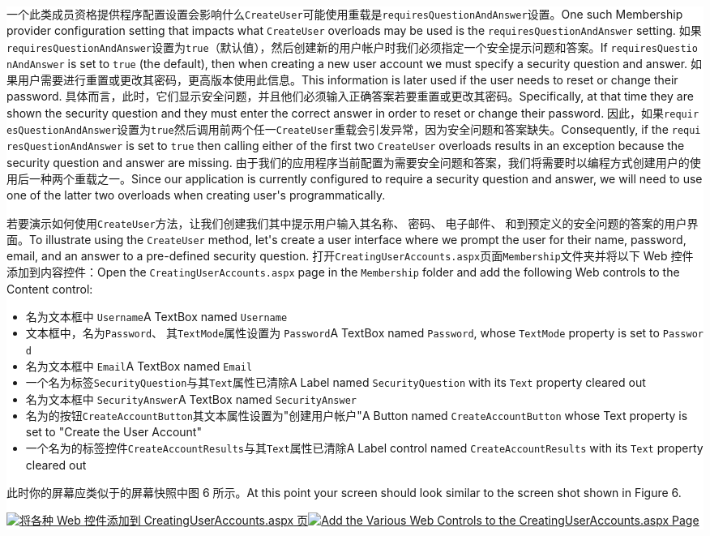 <span data-ttu-id="903bb-222">一个此类成员资格提供程序配置设置会影响什么`CreateUser`可能使用重载是`requiresQuestionAndAnswer`设置。</span><span class="sxs-lookup"><span data-stu-id="903bb-222">One such Membership provider configuration setting that impacts what `CreateUser` overloads may be used is the `requiresQuestionAndAnswer` setting.</span></span> <span data-ttu-id="903bb-223">如果`requiresQuestionAndAnswer`设置为`true`（默认值），然后创建新的用户帐户时我们必须指定一个安全提示问题和答案。</span><span class="sxs-lookup"><span data-stu-id="903bb-223">If `requiresQuestionAndAnswer` is set to `true` (the default), then when creating a new user account we must specify a security question and answer.</span></span> <span data-ttu-id="903bb-224">如果用户需要进行重置或更改其密码，更高版本使用此信息。</span><span class="sxs-lookup"><span data-stu-id="903bb-224">This information is later used if the user needs to reset or change their password.</span></span> <span data-ttu-id="903bb-225">具体而言，此时，它们显示安全问题，并且他们必须输入正确答案若要重置或更改其密码。</span><span class="sxs-lookup"><span data-stu-id="903bb-225">Specifically, at that time they are shown the security question and they must enter the correct answer in order to reset or change their password.</span></span> <span data-ttu-id="903bb-226">因此，如果`requiresQuestionAndAnswer`设置为`true`然后调用前两个任一`CreateUser`重载会引发异常，因为安全问题和答案缺失。</span><span class="sxs-lookup"><span data-stu-id="903bb-226">Consequently, if the `requiresQuestionAndAnswer` is set to `true` then calling either of the first two `CreateUser` overloads results in an exception because the security question and answer are missing.</span></span> <span data-ttu-id="903bb-227">由于我们的应用程序当前配置为需要安全问题和答案，我们将需要时以编程方式创建用户的使用后一种两个重载之一。</span><span class="sxs-lookup"><span data-stu-id="903bb-227">Since our application is currently configured to require a security question and answer, we will need to use one of the latter two overloads when creating user's programmatically.</span></span>

<span data-ttu-id="903bb-228">若要演示如何使用`CreateUser`方法，让我们创建我们其中提示用户输入其名称、 密码、 电子邮件、 和到预定义的安全问题的答案的用户界面。</span><span class="sxs-lookup"><span data-stu-id="903bb-228">To illustrate using the `CreateUser` method, let's create a user interface where we prompt the user for their name, password, email, and an answer to a pre-defined security question.</span></span> <span data-ttu-id="903bb-229">打开`CreatingUserAccounts.aspx`页面`Membership`文件夹并将以下 Web 控件添加到内容控件：</span><span class="sxs-lookup"><span data-stu-id="903bb-229">Open the `CreatingUserAccounts.aspx` page in the `Membership` folder and add the following Web controls to the Content control:</span></span>

- <span data-ttu-id="903bb-230">名为文本框中 `Username`</span><span class="sxs-lookup"><span data-stu-id="903bb-230">A TextBox named `Username`</span></span>
- <span data-ttu-id="903bb-231">文本框中，名为`Password`、 其`TextMode`属性设置为 `Password`</span><span class="sxs-lookup"><span data-stu-id="903bb-231">A TextBox named `Password`, whose `TextMode` property is set to `Password`</span></span>
- <span data-ttu-id="903bb-232">名为文本框中 `Email`</span><span class="sxs-lookup"><span data-stu-id="903bb-232">A TextBox named `Email`</span></span>
- <span data-ttu-id="903bb-233">一个名为标签`SecurityQuestion`与其`Text`属性已清除</span><span class="sxs-lookup"><span data-stu-id="903bb-233">A Label named `SecurityQuestion` with its `Text` property cleared out</span></span>
- <span data-ttu-id="903bb-234">名为文本框中 `SecurityAnswer`</span><span class="sxs-lookup"><span data-stu-id="903bb-234">A TextBox named `SecurityAnswer`</span></span>
- <span data-ttu-id="903bb-235">名为的按钮`CreateAccountButton`其文本属性设置为"创建用户帐户"</span><span class="sxs-lookup"><span data-stu-id="903bb-235">A Button named `CreateAccountButton` whose Text property is set to "Create the User Account"</span></span>
- <span data-ttu-id="903bb-236">一个名为的标签控件`CreateAccountResults`与其`Text`属性已清除</span><span class="sxs-lookup"><span data-stu-id="903bb-236">A Label control named `CreateAccountResults` with its `Text` property cleared out</span></span>

<span data-ttu-id="903bb-237">此时你的屏幕应类似于的屏幕快照中图 6 所示。</span><span class="sxs-lookup"><span data-stu-id="903bb-237">At this point your screen should look similar to the screen shot shown in Figure 6.</span></span>


<span data-ttu-id="903bb-238">[![将各种 Web 控件添加到 CreatingUserAccounts.aspx 页](creating-user-accounts-cs/_static/image17.png)](creating-user-accounts-cs/_static/image16.png)</span><span class="sxs-lookup"><span data-stu-id="903bb-238">[![Add the Various Web Controls to the CreatingUserAccounts.aspx Page](creating-user-accounts-cs/_static/image17.png)](creating-user-accounts-cs/_static/image16.png)</span></span>
